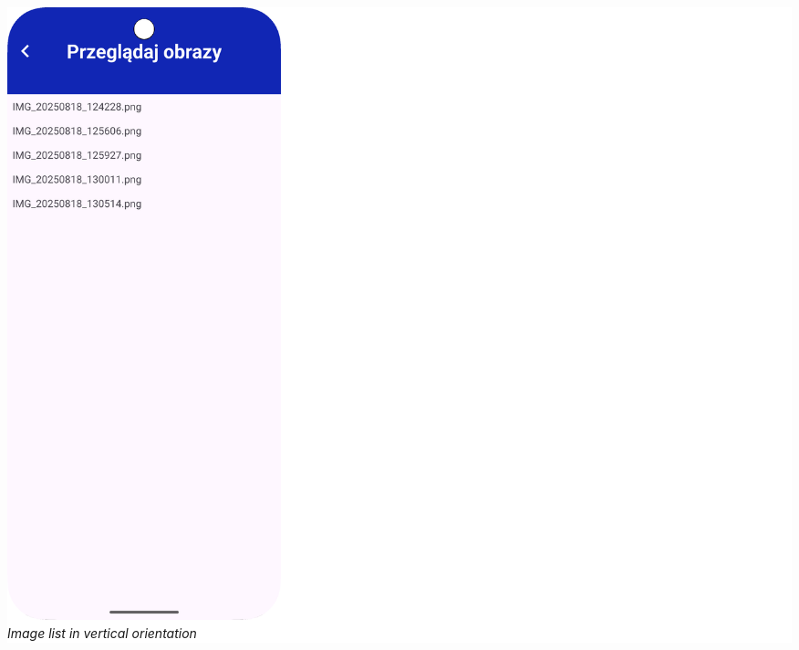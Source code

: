   <img src="screenshots/andpaint_browse_vertical.png" alt="Image list in vertical orientation" width="300"/><br/>
  <em>Image list in vertical orientation</em>
</p>
